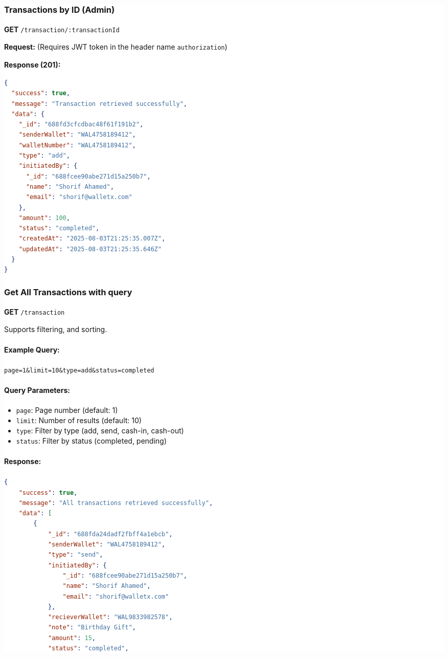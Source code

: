### Transactions by ID (Admin)

**GET** `/transaction/:transactionId`

**Request:** (Requires JWT token in the header name `authorization`)

**Response (201):**

```json
{
  "success": true,
  "message": "Transaction retrieved successfully",
  "data": {
    "_id": "688fd3cfcdbac48f61f191b2",
    "senderWallet": "WAL4758189412",
    "walletNumber": "WAL4758189412",
    "type": "add",
    "initiatedBy": {
      "_id": "688fcee90abe271d15a250b7",
      "name": "Shorif Ahamed",
      "email": "shorif@walletx.com"
    },
    "amount": 100,
    "status": "completed",
    "createdAt": "2025-08-03T21:25:35.007Z",
    "updatedAt": "2025-08-03T21:25:35.646Z"
  }
}
```

### Get All Transactions with query

**GET** `/transaction`

Supports filtering, and sorting.

#### Example Query:

`page=1&limit=10&type=add&status=completed`

#### Query Parameters:

- `page`: Page number (default: 1)
- `limit`: Number of results (default: 10)
- `type`: Filter by type (add, send, cash-in, cash-out)
- `status`: Filter by status (completed, pending)

#### Response:

```json
{
    "success": true,
    "message": "All transactions retrieved successfully",
    "data": [
        {
            "_id": "688fda24dadf2fbff4a1ebcb",
            "senderWallet": "WAL4758189412",
            "type": "send",
            "initiatedBy": {
                "_id": "688fcee90abe271d15a250b7",
                "name": "Shorif Ahamed",
                "email": "shorif@walletx.com"
            },
            "recieverWallet": "WAL9833982578",
            "note": "Birthday Gift",
            "amount": 15,
            "status": "completed",
```